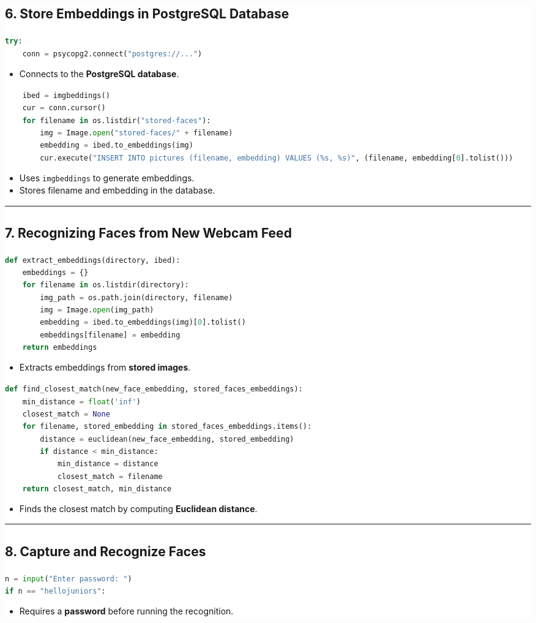 ## **6. Store Embeddings in PostgreSQL Database**
```python
try:
    conn = psycopg2.connect("postgres://...")
```
- Connects to the **PostgreSQL database**.

```python
    ibed = imgbeddings()
    cur = conn.cursor()
    for filename in os.listdir("stored-faces"):
        img = Image.open("stored-faces/" + filename)
        embedding = ibed.to_embeddings(img)
        cur.execute("INSERT INTO pictures (filename, embedding) VALUES (%s, %s)", (filename, embedding[0].tolist()))
```
- Uses `imgbeddings` to generate embeddings.
- Stores filename and embedding in the database.

---

## **7. Recognizing Faces from New Webcam Feed**
```python
def extract_embeddings(directory, ibed):
    embeddings = {}
    for filename in os.listdir(directory):
        img_path = os.path.join(directory, filename)
        img = Image.open(img_path)
        embedding = ibed.to_embeddings(img)[0].tolist()
        embeddings[filename] = embedding
    return embeddings
```
- Extracts embeddings from **stored images**.

```python
def find_closest_match(new_face_embedding, stored_faces_embeddings):
    min_distance = float('inf')
    closest_match = None
    for filename, stored_embedding in stored_faces_embeddings.items():
        distance = euclidean(new_face_embedding, stored_embedding)
        if distance < min_distance:
            min_distance = distance
            closest_match = filename
    return closest_match, min_distance
```
- Finds the closest match by computing **Euclidean distance**.

---

## **8. Capture and Recognize Faces**
```python
n = input("Enter password: ")
if n == "hellojuniors":
```
- Requires a **password** before running the recognition.
